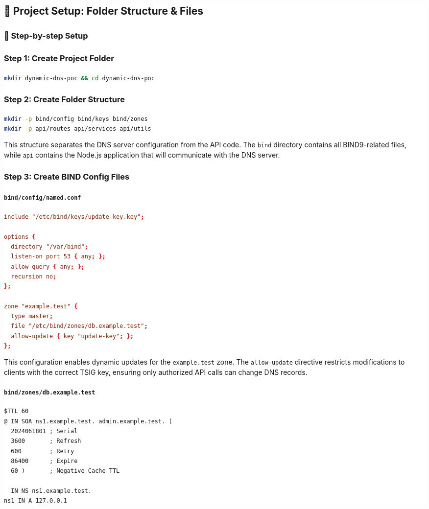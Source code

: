 

## 🧱 Project Setup: Folder Structure & Files

### 🔨 Step-by-step Setup

### Step 1: Create Project Folder
```bash
mkdir dynamic-dns-poc && cd dynamic-dns-poc
```

### Step 2: Create Folder Structure
```bash
mkdir -p bind/config bind/keys bind/zones
mkdir -p api/routes api/services api/utils
```

This structure separates the DNS server configuration from the API code. The `bind` directory contains all BIND9-related files, while `api` contains the Node.js application that will communicate with the DNS server.

### Step 3: Create BIND Config Files

#### `bind/config/named.conf`
```conf
include "/etc/bind/keys/update-key.key";

options {
  directory "/var/bind";
  listen-on port 53 { any; };
  allow-query { any; };
  recursion no;
};

zone "example.test" {
  type master;
  file "/etc/bind/zones/db.example.test";
  allow-update { key "update-key"; };
};
```

This configuration enables dynamic updates for the `example.test` zone. The `allow-update` directive restricts modifications to clients with the correct TSIG key, ensuring only authorized API calls can change DNS records.

#### `bind/zones/db.example.test`
```dns
$TTL 60
@ IN SOA ns1.example.test. admin.example.test. (
  2024061801 ; Serial
  3600       ; Refresh
  600        ; Retry
  86400      ; Expire
  60 )       ; Negative Cache TTL

  IN NS ns1.example.test.
ns1 IN A 127.0.0.1
```
